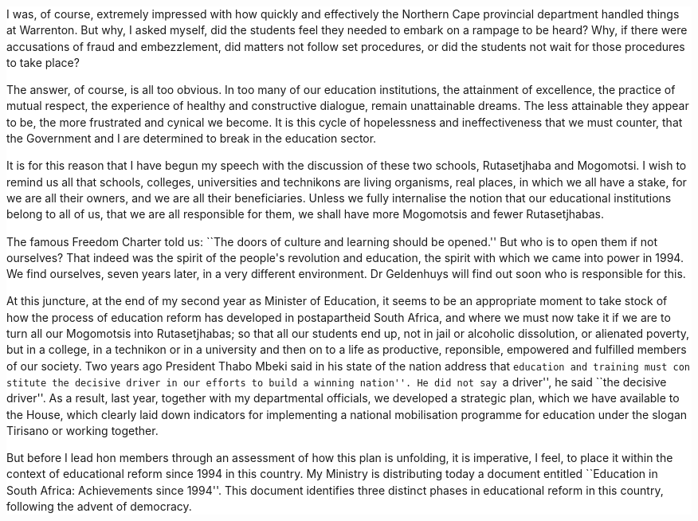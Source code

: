 I was, of course, extremely impressed with how quickly and effectively the
Northern Cape provincial department handled things at Warrenton. But why, I
asked myself, did the students feel they needed to embark on a rampage to
be heard? Why, if there were accusations of fraud and embezzlement, did
matters not follow set procedures, or did the students not wait for those
procedures to take place?

The answer, of course, is all too obvious. In too many of our education
institutions, the attainment of excellence, the practice of mutual respect,
the experience of healthy and constructive dialogue, remain unattainable
dreams. The less attainable they appear to be, the more frustrated and
cynical we become. It is this cycle of hopelessness and ineffectiveness
that we must counter, that the Government and I are determined to break in
the education sector.

It is for this reason that I have begun my speech with the discussion of
these two schools, Rutasetjhaba and Mogomotsi. I wish to remind us all that
schools, colleges, universities and technikons are living organisms, real
places, in which we all have a stake, for we are all their owners, and we
are all their beneficiaries. Unless we fully internalise the notion that
our educational institutions belong to all of us, that we are all
responsible for them, we shall have more Mogomotsis and fewer
Rutasetjhabas.

The famous Freedom Charter told us: ``The doors of culture and learning
should be opened.'' But who is to open them if not ourselves? That indeed
was the spirit of the people's revolution and education, the spirit with
which we came into power in 1994. We find ourselves, seven years later, in
a very different environment. Dr Geldenhuys will find out soon who is
responsible for this.

At this juncture, at the end of my second year as Minister of Education, it
seems to be an appropriate moment to take stock of how the process of
education reform has developed in postapartheid South Africa, and where we
must now take it if we are to turn all our Mogomotsis into Rutasetjhabas;
so that all our students end up, not in jail or alcoholic dissolution, or
alienated poverty, but in a college, in a technikon or in a university and
then on to a life as productive, reponsible, empowered and fulfilled
members of our society.
Two years ago President Thabo Mbeki said in his state of the nation address
that ``education and training must constitute the decisive driver in our
efforts to build a winning nation''. He did not say ``a driver'', he said
``the decisive driver''. As a result, last year, together with my
departmental officials, we developed a strategic plan, which we have
available to the House, which clearly laid down indicators for implementing
a national mobilisation programme for education under the slogan Tirisano
or working together.

But before I lead hon members through an assessment of how this plan is
unfolding, it is imperative, I feel, to place it within the context of
educational reform since 1994 in this country. My Ministry is distributing
today a document entitled ``Education in South Africa: Achievements since
1994''. This document identifies three distinct phases in educational
reform in this country, following the advent of democracy.
